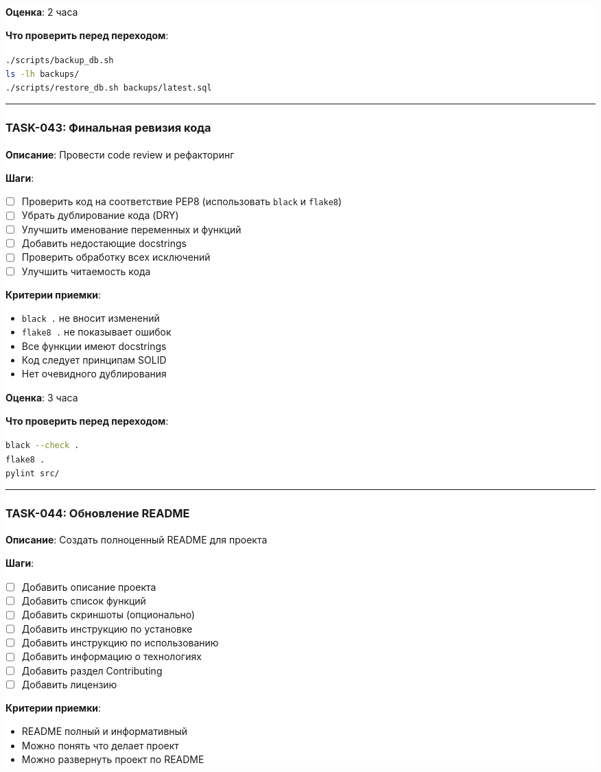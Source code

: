 **Оценка**: 2 часа

**Что проверить перед переходом**:
```bash
./scripts/backup_db.sh
ls -lh backups/
./scripts/restore_db.sh backups/latest.sql
```

---

### TASK-043: Финальная ревизия кода
**Описание**: Провести code review и рефакторинг

**Шаги**:
- [ ] Проверить код на соответствие PEP8 (использовать `black` и `flake8`)
- [ ] Убрать дублирование кода (DRY)
- [ ] Улучшить именование переменных и функций
- [ ] Добавить недостающие docstrings
- [ ] Проверить обработку всех исключений
- [ ] Улучшить читаемость кода

**Критерии приемки**:
- `black .` не вносит изменений
- `flake8 .` не показывает ошибок
- Все функции имеют docstrings
- Код следует принципам SOLID
- Нет очевидного дублирования

**Оценка**: 3 часа

**Что проверить перед переходом**:
```bash
black --check .
flake8 .
pylint src/
```

---

### TASK-044: Обновление README
**Описание**: Создать полноценный README для проекта

**Шаги**:
- [ ] Добавить описание проекта
- [ ] Добавить список функций
- [ ] Добавить скриншоты (опционально)
- [ ] Добавить инструкцию по установке
- [ ] Добавить инструкцию по использованию
- [ ] Добавить информацию о технологиях
- [ ] Добавить раздел Contributing
- [ ] Добавить лицензию

**Критерии приемки**:
- README полный и информативный
- Можно понять что делает проект
- Можно развернуть проект по README
